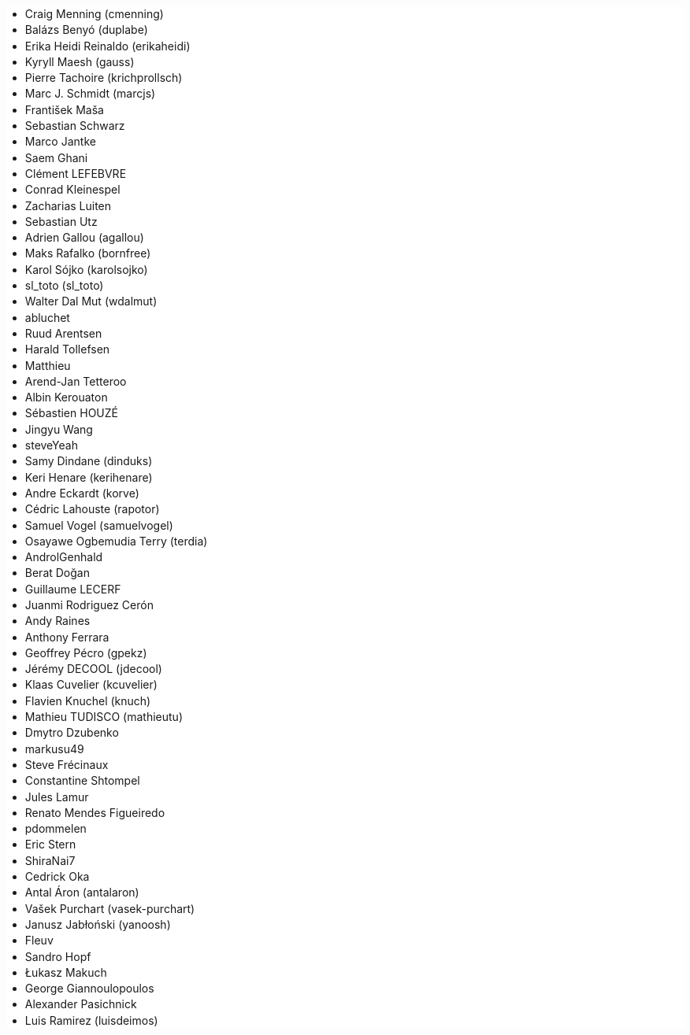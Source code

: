  - Craig Menning (cmenning)
 - Balázs Benyó (duplabe)
 - Erika Heidi Reinaldo (erikaheidi)
 - Kyryll Maesh (gauss)
 - Pierre Tachoire (krichprollsch)
 - Marc J. Schmidt (marcjs)
 - František Maša
 - Sebastian Schwarz
 - Marco Jantke
 - Saem Ghani
 - Clément LEFEBVRE
 - Conrad Kleinespel
 - Zacharias Luiten
 - Sebastian Utz
 - Adrien Gallou (agallou)
 - Maks Rafalko (bornfree)
 - Karol Sójko (karolsojko)
 - sl_toto (sl_toto)
 - Walter Dal Mut (wdalmut)
 - abluchet
 - Ruud Arentsen
 - Harald Tollefsen
 - Matthieu
 - Arend-Jan Tetteroo
 - Albin Kerouaton
 - Sébastien HOUZÉ
 - Jingyu Wang
 - steveYeah
 - Samy Dindane (dinduks)
 - Keri Henare (kerihenare)
 - Andre Eckardt (korve)
 - Cédric Lahouste (rapotor)
 - Samuel Vogel (samuelvogel)
 - Osayawe Ogbemudia Terry (terdia)
 - AndrolGenhald
 - Berat Doğan
 - Guillaume LECERF
 - Juanmi Rodriguez Cerón
 - Andy Raines
 - Anthony Ferrara
 - Geoffrey Pécro (gpekz)
 - Jérémy DECOOL (jdecool)
 - Klaas Cuvelier (kcuvelier)
 - Flavien Knuchel (knuch)
 - Mathieu TUDISCO (mathieutu)
 - Dmytro Dzubenko
 - markusu49
 - Steve Frécinaux
 - Constantine Shtompel
 - Jules Lamur
 - Renato Mendes Figueiredo
 - pdommelen
 - Eric Stern
 - ShiraNai7
 - Cedrick Oka
 - Antal Áron (antalaron)
 - Vašek Purchart (vasek-purchart)
 - Janusz Jabłoński (yanoosh)
 - Fleuv
 - Sandro Hopf
 - Łukasz Makuch
 - George Giannoulopoulos
 - Alexander Pasichnick
 - Luis Ramirez (luisdeimos)